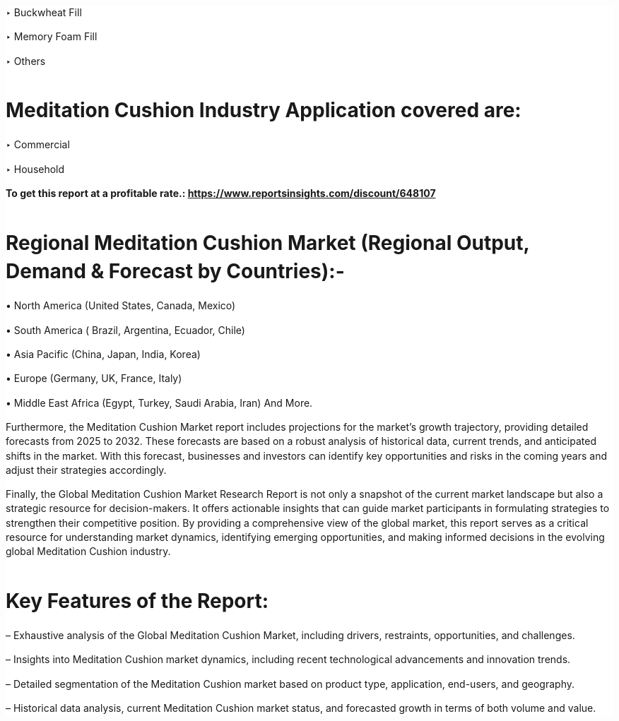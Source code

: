 ‣ Buckwheat Fill

‣ Memory Foam Fill

‣ Others

# <strong>Meditation Cushion Industry Application covered are:</strong>

‣ Commercial

‣ Household

<strong>To get this report at a profitable rate.: <a href=https://www.reportsinsights.com/discount/648107>https://www.reportsinsights.com/discount/648107</a></strong>

# <strong>Regional Meditation Cushion Market (Regional Output, Demand &amp; Forecast by Countries):-</strong>

• North America (United States, Canada, Mexico)

• South America ( Brazil, Argentina, Ecuador, Chile)

• Asia Pacific (China, Japan, India, Korea)

• Europe (Germany, UK, France, Italy)

• Middle East Africa (Egypt, Turkey, Saudi Arabia, Iran) And More.

Furthermore, the Meditation Cushion Market report includes projections for the market’s growth trajectory, providing detailed forecasts from 2025 to 2032. These forecasts are based on a robust analysis of historical data, current trends, and anticipated shifts in the market. With this forecast, businesses and investors can identify key opportunities and risks in the coming years and adjust their strategies accordingly.

Finally, the Global Meditation Cushion Market Research Report is not only a snapshot of the current market landscape but also a strategic resource for decision-makers. It offers actionable insights that can guide market participants in formulating strategies to strengthen their competitive position. By providing a comprehensive view of the global market, this report serves as a critical resource for understanding market dynamics, identifying emerging opportunities, and making informed decisions in the evolving global Meditation Cushion industry.

# <strong>Key Features of the Report:</strong>

– Exhaustive analysis of the Global Meditation Cushion Market, including drivers, restraints, opportunities, and challenges.

– Insights into Meditation Cushion market dynamics, including recent technological advancements and innovation trends.

– Detailed segmentation of the Meditation Cushion market based on product type, application, end-users, and geography.

– Historical data analysis, current Meditation Cushion market status, and forecasted growth in terms of both volume and value.
